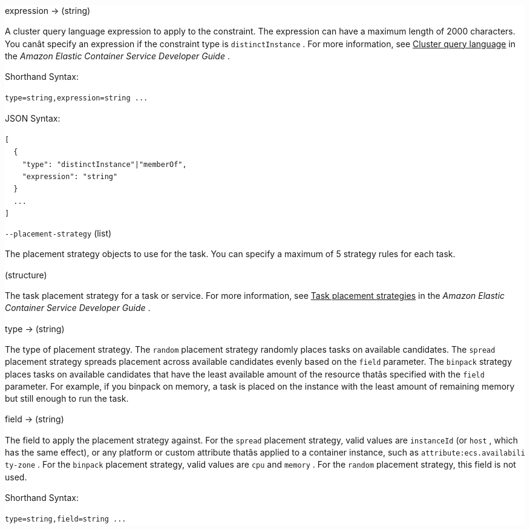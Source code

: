 expression -> (string)

A cluster query language expression to apply to the constraint. The expression can have a maximum length of 2000 characters. You canât specify an expression if the constraint type is `distinctInstance` . For more information, see [Cluster query language](https://docs.aws.amazon.com/AmazonECS/latest/developerguide/cluster-query-language.html) in the *Amazon Elastic Container Service Developer Guide* .

Shorthand Syntax:

```
type=string,expression=string ...
```

JSON Syntax:

```
[
  {
    "type": "distinctInstance"|"memberOf",
    "expression": "string"
  }
  ...
]
```

`--placement-strategy` (list)

The placement strategy objects to use for the task. You can specify a maximum of 5 strategy rules for each task.

(structure)

The task placement strategy for a task or service. For more information, see [Task placement strategies](https://docs.aws.amazon.com/AmazonECS/latest/developerguide/task-placement-strategies.html) in the *Amazon Elastic Container Service Developer Guide* .

type -> (string)

The type of placement strategy. The `random` placement strategy randomly places tasks on available candidates. The `spread` placement strategy spreads placement across available candidates evenly based on the `field` parameter. The `binpack` strategy places tasks on available candidates that have the least available amount of the resource thatâs specified with the `field` parameter. For example, if you binpack on memory, a task is placed on the instance with the least amount of remaining memory but still enough to run the task.

field -> (string)

The field to apply the placement strategy against. For the `spread` placement strategy, valid values are `instanceId` (or `host` , which has the same effect), or any platform or custom attribute thatâs applied to a container instance, such as `attribute:ecs.availability-zone` . For the `binpack` placement strategy, valid values are `cpu` and `memory` . For the `random` placement strategy, this field is not used.

Shorthand Syntax:

```
type=string,field=string ...
```
